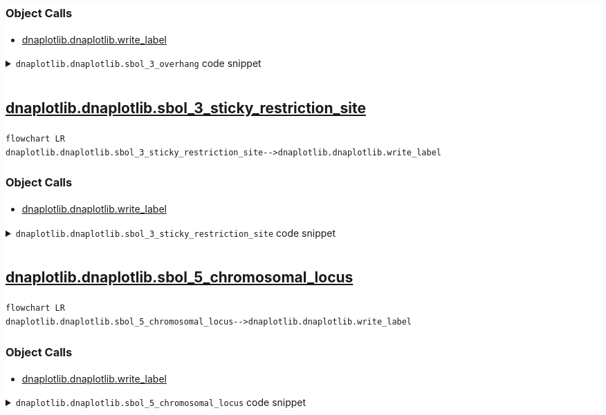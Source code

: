### Object Calls

* [dnaplotlib.dnaplotlib.write_label](3-dnaplotlib_dnaplotlib.md#dnaplotlib.dnaplotlib.write_label)


<details><summary><code>dnaplotlib.dnaplotlib.sbol_3_overhang</code> code snippet</summary></details>



# #



## [dnaplotlib.dnaplotlib.sbol_3_sticky_restriction_site](3-dnaplotlib_dnaplotlib.md#dnaplotlib.dnaplotlib.sbol_3_sticky_restriction_site)


```mermaid
flowchart LR
dnaplotlib.dnaplotlib.sbol_3_sticky_restriction_site-->dnaplotlib.dnaplotlib.write_label
```

### Object Calls

* [dnaplotlib.dnaplotlib.write_label](3-dnaplotlib_dnaplotlib.md#dnaplotlib.dnaplotlib.write_label)


<details><summary><code>dnaplotlib.dnaplotlib.sbol_3_sticky_restriction_site</code> code snippet</summary></details>



# #



## [dnaplotlib.dnaplotlib.sbol_5_chromosomal_locus](3-dnaplotlib_dnaplotlib.md#dnaplotlib.dnaplotlib.sbol_5_chromosomal_locus)


```mermaid
flowchart LR
dnaplotlib.dnaplotlib.sbol_5_chromosomal_locus-->dnaplotlib.dnaplotlib.write_label
```

### Object Calls

* [dnaplotlib.dnaplotlib.write_label](3-dnaplotlib_dnaplotlib.md#dnaplotlib.dnaplotlib.write_label)


<details><summary><code>dnaplotlib.dnaplotlib.sbol_5_chromosomal_locus</code> code snippet</summary></details>

